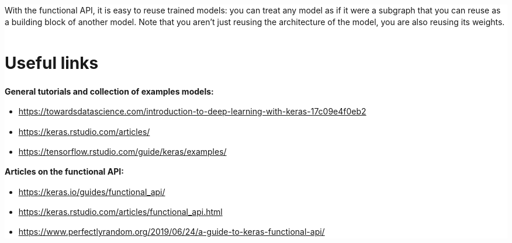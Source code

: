
With the functional API, it is easy to reuse trained models: you can treat any model as if it were a subgraph that you can reuse
as a building block of another model.
Note that you aren’t just reusing the architecture of the model, you are also reusing its weights.




  
  
# Useful links
  
**General tutorials and collection of examples models:**

- https://towardsdatascience.com/introduction-to-deep-learning-with-keras-17c09e4f0eb2

- https://keras.rstudio.com/articles/

- https://tensorflow.rstudio.com/guide/keras/examples/


  
  
**Articles on the functional API:**

- https://keras.io/guides/functional_api/

- https://keras.rstudio.com/articles/functional_api.html

- https://www.perfectlyrandom.org/2019/06/24/a-guide-to-keras-functional-api/

